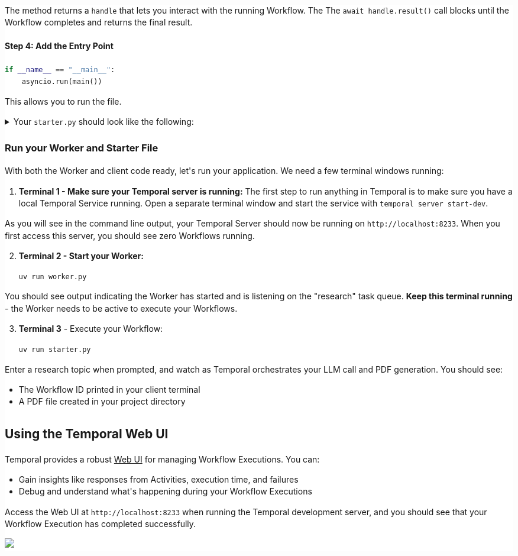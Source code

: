 The method returns a `handle` that lets you interact with the running Workflow. The The `await handle.result()` call blocks until the Workflow completes and returns the final result.

#### Step 4: Add the Entry Point

```python
if __name__ == "__main__":
    asyncio.run(main())
```

This allows you to run the file.

<details><summary>
Your <code>starter.py</code> should look like the following:
</summary></details>

### Run your Worker and Starter File

With both the Worker and client code ready, let's run your application. We need a few terminal windows running:

1. **Terminal 1 - Make sure your Temporal server is running:**
The first step to run anything in Temporal is to make sure you have a local Temporal Service running. Open a separate terminal window and start the service with `temporal server start-dev`.

As you will see in the command line output, your Temporal Server should now be running on `http://localhost:8233`. When you first access this server, you should see zero Workflows running.

2. **Terminal 2 - Start your Worker:**
   ```bash
   uv run worker.py
   ```
You should see output indicating the Worker has started and is listening on the "research" task queue. **Keep this terminal running** - the Worker needs to be active to execute your Workflows.

3. **Terminal 3** - Execute your Workflow:
   ```bash
   uv run starter.py
   ```

Enter a research topic when prompted, and watch as Temporal orchestrates your LLM call and PDF generation. You should see:
- The Workflow ID printed in your client terminal
- A PDF file created in your project directory

## Using the Temporal Web UI

Temporal provides a robust [Web UI](https://docs.temporal.io/web-ui) for managing Workflow Executions. You can:

- Gain insights like responses from Activities, execution time, and failures
- Debug and understand what's happening during your Workflow Executions

Access the Web UI at `http://localhost:8233` when running the Temporal development server, and you should see that your Workflow Execution has completed successfully.

<img src="https://i.postimg.cc/qR7VQhcv/web-ui-example.png" />
